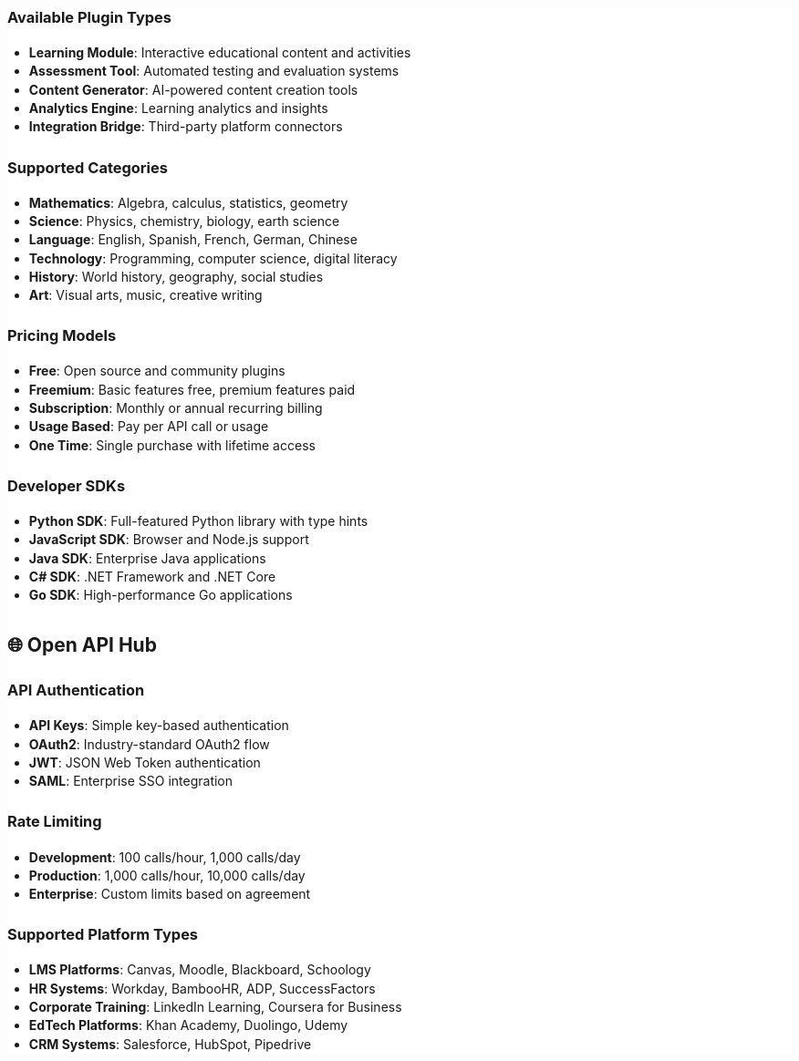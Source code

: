 ### **Available Plugin Types**
- **Learning Module**: Interactive educational content and activities
- **Assessment Tool**: Automated testing and evaluation systems
- **Content Generator**: AI-powered content creation tools
- **Analytics Engine**: Learning analytics and insights
- **Integration Bridge**: Third-party platform connectors

### **Supported Categories**
- **Mathematics**: Algebra, calculus, statistics, geometry
- **Science**: Physics, chemistry, biology, earth science
- **Language**: English, Spanish, French, German, Chinese
- **Technology**: Programming, computer science, digital literacy
- **History**: World history, geography, social studies
- **Art**: Visual arts, music, creative writing

### **Pricing Models**
- **Free**: Open source and community plugins
- **Freemium**: Basic features free, premium features paid
- **Subscription**: Monthly or annual recurring billing
- **Usage Based**: Pay per API call or usage
- **One Time**: Single purchase with lifetime access

### **Developer SDKs**
- **Python SDK**: Full-featured Python library with type hints
- **JavaScript SDK**: Browser and Node.js support
- **Java SDK**: Enterprise Java applications
- **C# SDK**: .NET Framework and .NET Core
- **Go SDK**: High-performance Go applications

## 🌐 **Open API Hub**

### **API Authentication**
- **API Keys**: Simple key-based authentication
- **OAuth2**: Industry-standard OAuth2 flow
- **JWT**: JSON Web Token authentication
- **SAML**: Enterprise SSO integration

### **Rate Limiting**
- **Development**: 100 calls/hour, 1,000 calls/day
- **Production**: 1,000 calls/hour, 10,000 calls/day
- **Enterprise**: Custom limits based on agreement

### **Supported Platform Types**
- **LMS Platforms**: Canvas, Moodle, Blackboard, Schoology
- **HR Systems**: Workday, BambooHR, ADP, SuccessFactors
- **Corporate Training**: LinkedIn Learning, Coursera for Business
- **EdTech Platforms**: Khan Academy, Duolingo, Udemy
- **CRM Systems**: Salesforce, HubSpot, Pipedrive
